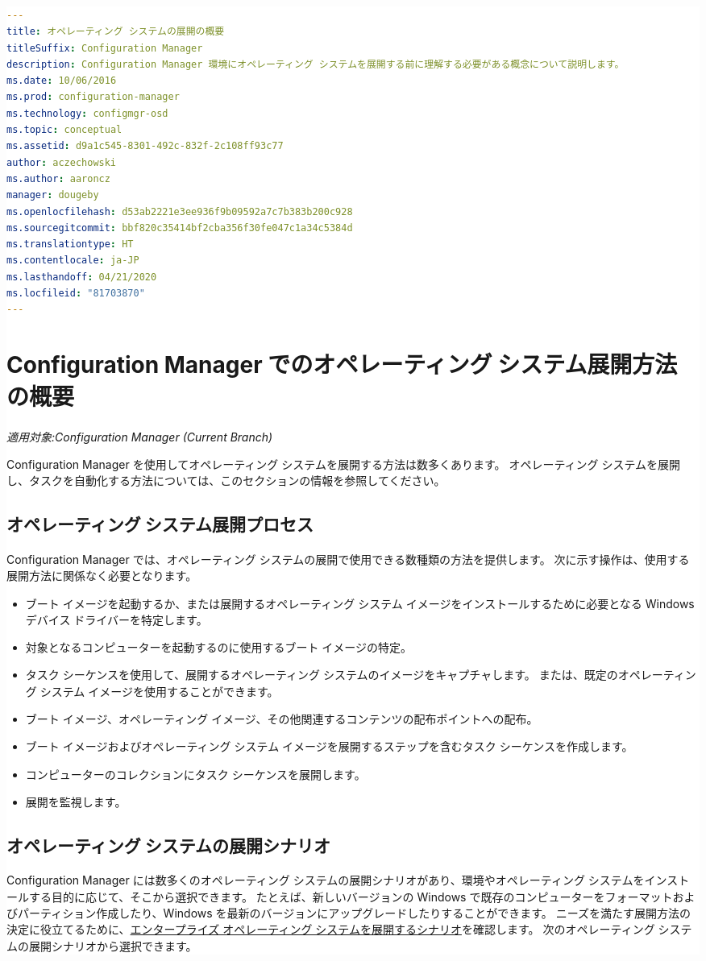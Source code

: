 ```yaml
---
title: オペレーティング システムの展開の概要
titleSuffix: Configuration Manager
description: Configuration Manager 環境にオペレーティング システムを展開する前に理解する必要がある概念について説明します。
ms.date: 10/06/2016
ms.prod: configuration-manager
ms.technology: configmgr-osd
ms.topic: conceptual
ms.assetid: d9a1c545-8301-492c-832f-2c108ff93c77
author: aczechowski
ms.author: aaroncz
manager: dougeby
ms.openlocfilehash: d53ab2221e3ee936f9b09592a7c7b383b200c928
ms.sourcegitcommit: bbf820c35414bf2cba356f30fe047c1a34c5384d
ms.translationtype: HT
ms.contentlocale: ja-JP
ms.lasthandoff: 04/21/2020
ms.locfileid: "81703870"
---
```

# <a name="introduction-to-operating-system-deployment-in-configuration-manager"></a>Configuration Manager でのオペレーティング システム展開方法の概要

*適用対象:Configuration Manager (Current Branch)*

Configuration Manager を使用してオペレーティング システムを展開する方法は数多くあります。 オペレーティング システムを展開し、タスクを自動化する方法については、このセクションの情報を参照してください。 

##  <a name="the-operating-system-deployment-process"></a><a name="BKMK_OSDeploymentProcess"></a> オペレーティング システム展開プロセス  
 Configuration Manager では、オペレーティング システムの展開で使用できる数種類の方法を提供します。 次に示す操作は、使用する展開方法に関係なく必要となります。  

-   ブート イメージを起動するか、または展開するオペレーティング システム イメージをインストールするために必要となる Windows デバイス ドライバーを特定します。  

-   対象となるコンピューターを起動するのに使用するブート イメージの特定。  

-   タスク シーケンスを使用して、展開するオペレーティング システムのイメージをキャプチャします。 または、既定のオペレーティング システム イメージを使用することができます。  

-   ブート イメージ、オペレーティング イメージ、その他関連するコンテンツの配布ポイントへの配布。  

-   ブート イメージおよびオペレーティング システム イメージを展開するステップを含むタスク シーケンスを作成します。  

-   コンピューターのコレクションにタスク シーケンスを展開します。  

-   展開を監視します。  

##  <a name="operating-system-deployment-scenarios"></a><a name="BKMK_OSDScenarios"></a> オペレーティング システムの展開シナリオ  
 Configuration Manager には数多くのオペレーティング システムの展開シナリオがあり、環境やオペレーティング システムをインストールする目的に応じて、そこから選択できます。  たとえば、新しいバージョンの Windows で既存のコンピューターをフォーマットおよびパーティション作成したり、Windows を最新のバージョンにアップグレードしたりすることができます。 ニーズを満たす展開方法の決定に役立てるために、[エンタープライズ オペレーティング システムを展開するシナリオ](../deploy-use/scenarios-to-deploy-enterprise-operating-systems.md)を確認します。  次のオペレーティング システムの展開シナリオから選択できます。  
